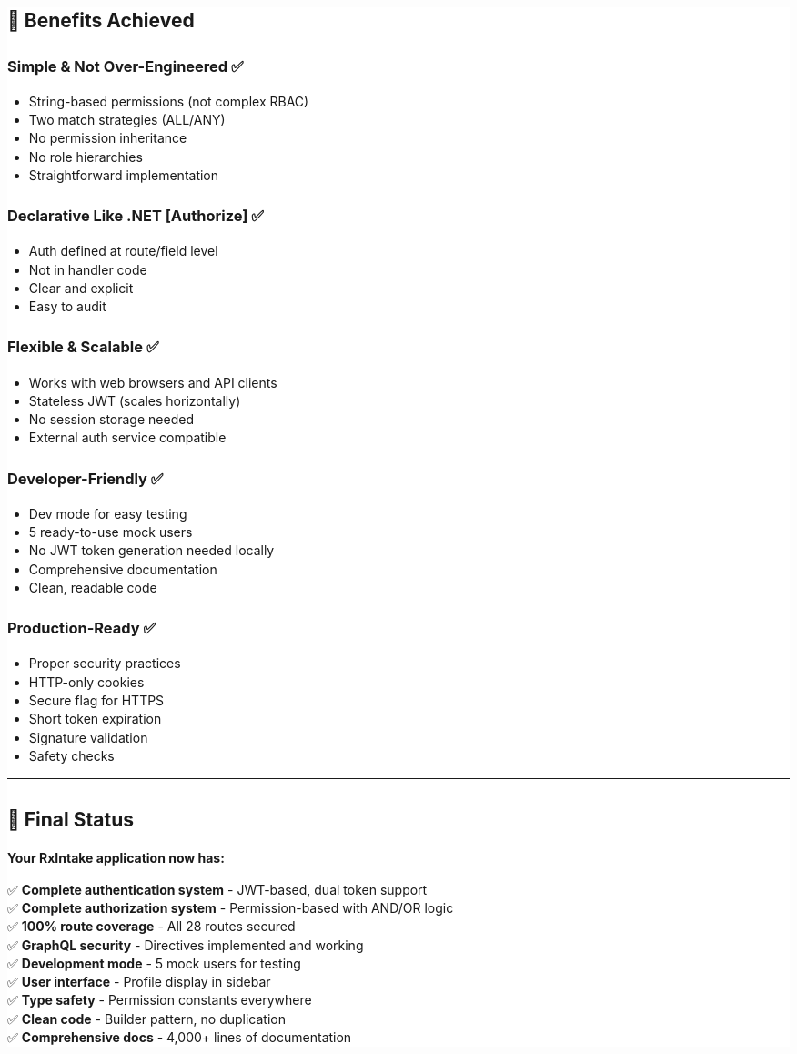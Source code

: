 
## 🎯 Benefits Achieved

### Simple & Not Over-Engineered ✅
- String-based permissions (not complex RBAC)
- Two match strategies (ALL/ANY)
- No permission inheritance
- No role hierarchies
- Straightforward implementation

### Declarative Like .NET [Authorize] ✅
- Auth defined at route/field level
- Not in handler code
- Clear and explicit
- Easy to audit

### Flexible & Scalable ✅
- Works with web browsers and API clients
- Stateless JWT (scales horizontally)
- No session storage needed
- External auth service compatible

### Developer-Friendly ✅
- Dev mode for easy testing
- 5 ready-to-use mock users
- No JWT token generation needed locally
- Comprehensive documentation
- Clean, readable code

### Production-Ready ✅
- Proper security practices
- HTTP-only cookies
- Secure flag for HTTPS
- Short token expiration
- Signature validation
- Safety checks

---

## 🎉 Final Status

**Your RxIntake application now has:**

✅ **Complete authentication system** - JWT-based, dual token support  
✅ **Complete authorization system** - Permission-based with AND/OR logic  
✅ **100% route coverage** - All 28 routes secured  
✅ **GraphQL security** - Directives implemented and working  
✅ **Development mode** - 5 mock users for testing  
✅ **User interface** - Profile display in sidebar  
✅ **Type safety** - Permission constants everywhere  
✅ **Clean code** - Builder pattern, no duplication  
✅ **Comprehensive docs** - 4,000+ lines of documentation  
